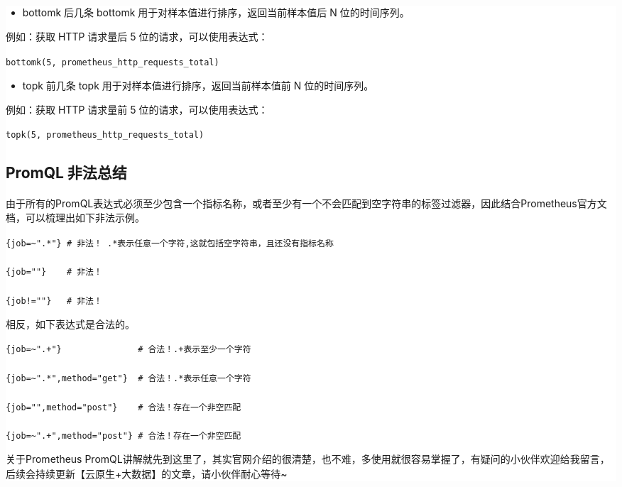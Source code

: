 - bottomk 后几条
bottomk 用于对样本值进行排序，返回当前样本值后 N 位的时间序列。

例如：获取 HTTP 请求量后 5 位的请求，可以使用表达式：
```
bottomk(5, prometheus_http_requests_total)
```

- topk 前几条
topk 用于对样本值进行排序，返回当前样本值前 N 位的时间序列。

例如：获取 HTTP 请求量前 5 位的请求，可以使用表达式：
```
topk(5, prometheus_http_requests_total)
```

## PromQL 非法总结
由于所有的PromQL表达式必须至少包含一个指标名称，或者至少有一个不会匹配到空字符串的标签过滤器，因此结合Prometheus官方文档，可以梳理出如下非法示例。
```
{job=~".*"} # 非法！ .*表示任意一个字符,这就包括空字符串，且还没有指标名称

{job=""}    # 非法！

{job!=""}   # 非法！

```

相反，如下表达式是合法的。
```
{job=~".+"}               # 合法！.+表示至少一个字符

{job=~".*",method="get"}  # 合法！.*表示任意一个字符

{job="",method="post"}    # 合法！存在一个非空匹配

{job=~".+",method="post"} # 合法！存在一个非空匹配
```

关于Prometheus PromQL讲解就先到这里了，其实官网介绍的很清楚，也不难，多使用就很容易掌握了，有疑问的小伙伴欢迎给我留言，后续会持续更新【云原生+大数据】的文章，请小伙伴耐心等待~
